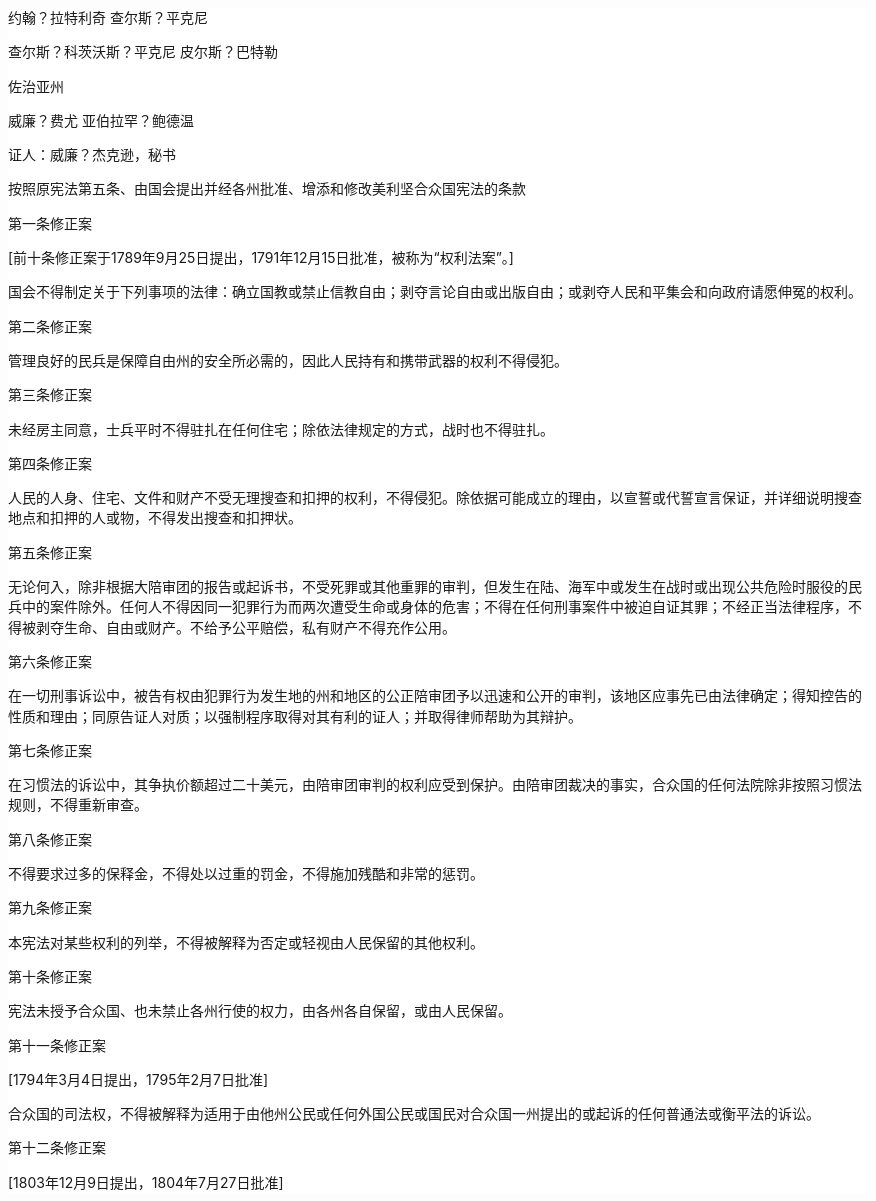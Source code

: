 约翰？拉特利奇 查尔斯？平克尼

查尔斯？科茨沃斯？平克尼 皮尔斯？巴特勒

佐治亚州

威廉？费尤 亚伯拉罕？鲍德温

证人：威廉？杰克逊，秘书

按照原宪法第五条、由国会提出并经各州批准、增添和修改美利坚合众国宪法的条款

第一条修正案

[前十条修正案于1789年9月25日提出，1791年12月15日批准，被称为“权利法案”。]

国会不得制定关于下列事项的法律：确立国教或禁止信教自由；剥夺言论自由或出版自由；或剥夺人民和平集会和向政府请愿伸冤的权利。

第二条修正案

管理良好的民兵是保障自由州的安全所必需的，因此人民持有和携带武器的权利不得侵犯。

第三条修正案

未经房主同意，士兵平时不得驻扎在任何住宅；除依法律规定的方式，战时也不得驻扎。

第四条修正案

人民的人身、住宅、文件和财产不受无理搜查和扣押的权利，不得侵犯。除依据可能成立的理由，以宣誓或代誓宣言保证，并详细说明搜查地点和扣押的人或物，不得发出搜查和扣押状。

第五条修正案

无论何入，除非根据大陪审团的报告或起诉书，不受死罪或其他重罪的审判，但发生在陆、海军中或发生在战时或出现公共危险时服役的民兵中的案件除外。任何人不得因同一犯罪行为而两次遭受生命或身体的危害；不得在任何刑事案件中被迫自证其罪；不经正当法律程序，不得被剥夺生命、自由或财产。不给予公平赔偿，私有财产不得充作公用。

第六条修正案

在一切刑事诉讼中，被告有权由犯罪行为发生地的州和地区的公正陪审团予以迅速和公开的审判，该地区应事先已由法律确定；得知控告的性质和理由；同原告证人对质；以强制程序取得对其有利的证人；并取得律师帮助为其辩护。

第七条修正案

在习惯法的诉讼中，其争执价额超过二十美元，由陪审团审判的权利应受到保护。由陪审团裁决的事实，合众国的任何法院除非按照习惯法规则，不得重新审查。

第八条修正案

不得要求过多的保释金，不得处以过重的罚金，不得施加残酷和非常的惩罚。

第九条修正案

本宪法对某些权利的列举，不得被解释为否定或轻视由人民保留的其他权利。

第十条修正案

宪法未授予合众国、也未禁止各州行使的权力，由各州各自保留，或由人民保留。

第十一条修正案

[1794年3月4日提出，1795年2月7日批准]

合众国的司法权，不得被解释为适用于由他州公民或任何外国公民或国民对合众国一州提出的或起诉的任何普通法或衡平法的诉讼。

第十二条修正案

[1803年12月9日提出，1804年7月27日批准]
